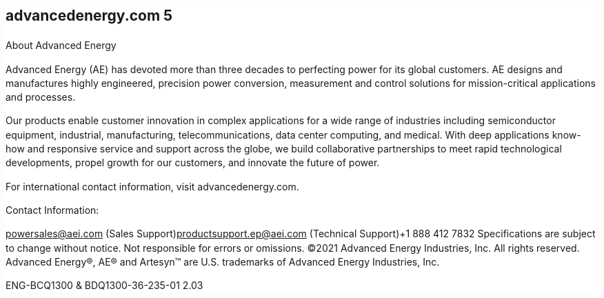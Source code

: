 advancedenergy.com       5
---
About Advanced Energy

Advanced Energy (AE) has devoted more than three decades to perfecting power for its global customers. AE designs and manufactures highly engineered, precision power conversion, measurement and control solutions for mission-critical applications and processes.

Our products enable customer innovation in complex applications for a wide range of industries including semiconductor equipment, industrial, manufacturing, telecommunications, data center computing, and medical. With deep applications know-how and responsive service and support across the globe, we build collaborative partnerships to meet rapid technological developments, propel growth for our customers, and innovate the future of power.

For international contact information, visit advancedenergy.com.

Contact Information:

powersales@aei.com (Sales Support)productsupport.ep@aei.com (Technical Support)+1 888 412 7832
Specifications are subject to change without notice. Not responsible for errors or omissions. ©2021 Advanced Energy Industries, Inc. All rights reserved. Advanced Energy®, AE® and Artesyn™ are U.S. trademarks of Advanced Energy Industries, Inc.

ENG-BCQ1300 & BDQ1300-36-235-01 2.03